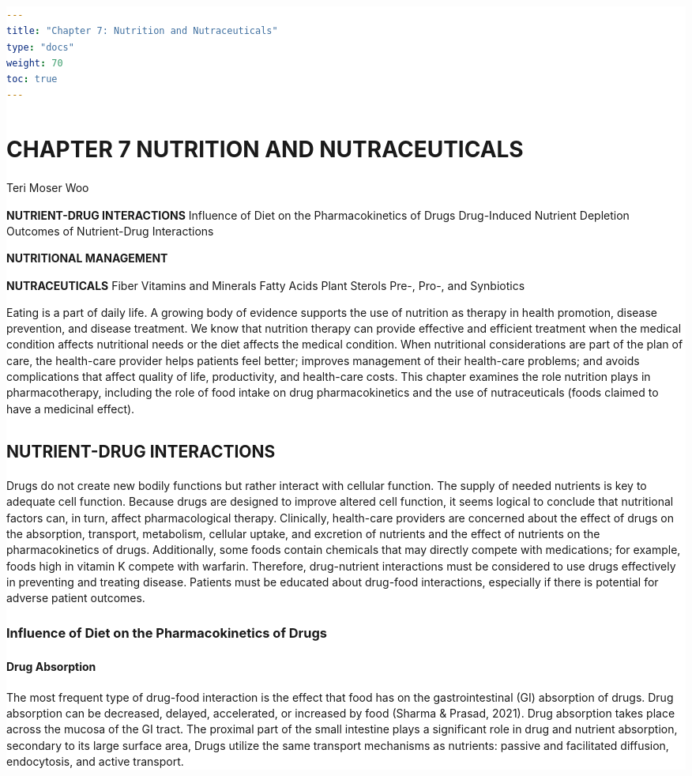 ```yaml
---
title: "Chapter 7: Nutrition and Nutraceuticals"
type: "docs"
weight: 70
toc: true
---
```


# CHAPTER 7 NUTRITION AND NUTRACEUTICALS
Teri Moser Woo

**NUTRIENT-DRUG INTERACTIONS**
Influence of Diet on the Pharmacokinetics of Drugs
Drug-Induced Nutrient Depletion
Outcomes of Nutrient-Drug Interactions


 **NUTRITIONAL MANAGEMENT**

**NUTRACEUTICALS**
Fiber
Vitamins and Minerals
Fatty Acids
Plant Sterols
Pre-, Pro-, and Synbiotics

Eating is a part of daily life. A growing body of evidence supports the use of nutrition as therapy in health promotion, disease prevention, and disease treatment. We know that nutrition therapy can provide effective and efficient treatment when the medical condition affects nutritional needs or the diet affects the medical condition. When nutritional considerations are part of the plan of care, the health-care provider helps patients feel better; improves management of their health-care problems; and avoids complications that affect quality of life, productivity, and health-care costs. This chapter examines the role nutrition plays in pharmacotherapy, including the role of food intake on drug pharmacokinetics and the use of nutraceuticals (foods claimed to have a medicinal effect).

## NUTRIENT-DRUG INTERACTIONS
Drugs do not create new bodily functions but rather interact with cellular function. The supply of needed nutrients is key to adequate cell function. Because drugs are designed to improve altered cell function, it seems logical to conclude that nutritional factors can, in turn, affect pharmacological therapy. Clinically, health-care providers are concerned about the effect of drugs on the absorption, transport, metabolism, cellular uptake, and excretion of nutrients and the effect of nutrients on the pharmacokinetics of drugs. Additionally, some foods contain chemicals that may directly compete with medications; for example, foods high in vitamin K compete with warfarin. Therefore, drug-nutrient interactions must be considered to use drugs effectively in preventing and treating disease. Patients must be educated about drug-food interactions, especially if there is potential for adverse patient outcomes.

### Influence of Diet on the Pharmacokinetics of Drugs
#### Drug Absorption
The most frequent type of drug-food interaction is the effect that food has on the gastrointestinal (GI) absorption of drugs. Drug absorption can be decreased, delayed, accelerated, or increased by food (Sharma & Prasad, 2021). Drug absorption takes place across the mucosa of the GI tract. The proximal part of the small intestine plays a significant role in drug and nutrient absorption, secondary to its large surface area, Drugs utilize the same transport mechanisms as nutrients: passive and facilitated diffusion, endocytosis, and active transport.
